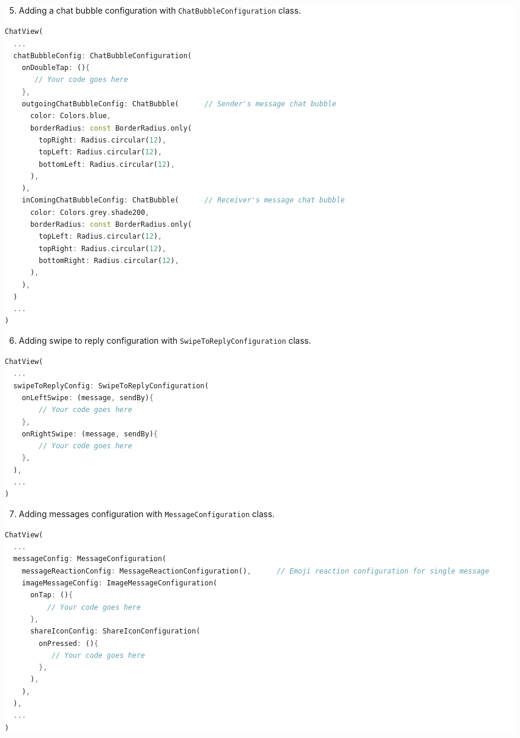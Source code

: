 5. Adding a chat bubble configuration with `ChatBubbleConfiguration` class.
```dart
ChatView(
  ...
  chatBubbleConfig: ChatBubbleConfiguration(
    onDoubleTap: (){
       // Your code goes here
    },
    outgoingChatBubbleConfig: ChatBubble(      // Sender's message chat bubble 
      color: Colors.blue,
      borderRadius: const BorderRadius.only(  
        topRight: Radius.circular(12),
        topLeft: Radius.circular(12),
        bottomLeft: Radius.circular(12),
      ),
    ),
    inComingChatBubbleConfig: ChatBubble(      // Receiver's message chat bubble
      color: Colors.grey.shade200,
      borderRadius: const BorderRadius.only(
        topLeft: Radius.circular(12),
        topRight: Radius.circular(12),
        bottomRight: Radius.circular(12),
      ),
    ),
  )
  ...
)
```

6. Adding swipe to reply configuration with `SwipeToReplyConfiguration` class.
```dart
ChatView(
  ...
  swipeToReplyConfig: SwipeToReplyConfiguration(
    onLeftSwipe: (message, sendBy){
        // Your code goes here
    },
    onRightSwipe: (message, sendBy){
        // Your code goes here
    },              
  ),
  ...
)
```

7. Adding messages configuration with `MessageConfiguration` class.
```dart
ChatView(
  ...
  messageConfig: MessageConfiguration(
    messageReactionConfig: MessageReactionConfiguration(),      // Emoji reaction configuration for single message 
    imageMessageConfig: ImageMessageConfiguration(
      onTap: (){
          // Your code goes here
      },                          
      shareIconConfig: ShareIconConfiguration(
        onPressed: (){
           // Your code goes here
        },
      ),
    ),
  ),
  ...
)
```